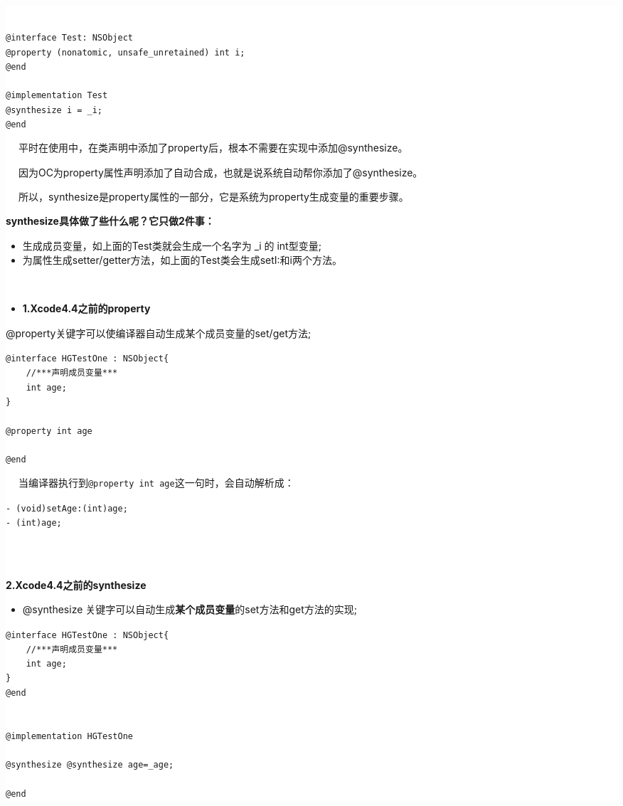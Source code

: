 <br/>


```
@interface Test: NSObject
@property (nonatomic, unsafe_unretained) int i;
@end

@implementation Test
@synthesize i = _i;
@end
```


&emsp; 平时在使用中，在类声明中添加了property后，根本不需要在实现中添加@synthesize。

&emsp; 因为OC为property属性声明添加了自动合成，也就是说系统自动帮你添加了@synthesize。

&emsp; 所以，synthesize是property属性的一部分，它是系统为property生成变量的重要步骤。

**synthesize具体做了些什么呢？它只做2件事：**
- 生成成员变量，如上面的Test类就会生成一个名字为 _i 的 int型变量;
- 为属性生成setter/getter方法，如上面的Test类会生成setI:和i两个方法。

<br/>

- **1.Xcode4.4之前的property**

@property关键字可以使编译器自动生成某个成员变量的set/get方法;

```
@interface HGTestOne : NSObject{
    //***声明成员变量***
    int age;
}

@property int age

@end
```

&emsp; 当编译器执行到`@property int age`这一句时，会自动解析成：

```
- (void)setAge:(int)age;
- (int)age;
```


<br/>
<br/>

**‌2.Xcode4.4之前的synthesize**

- @synthesize 关键字可以自动生成**某个成员变量**的set方法和get方法的实现;

```
@interface HGTestOne : NSObject{
    //***声明成员变量***
    int age;
}
@end


@implementation HGTestOne

@synthesize @synthesize age=_age;

@end 
```
